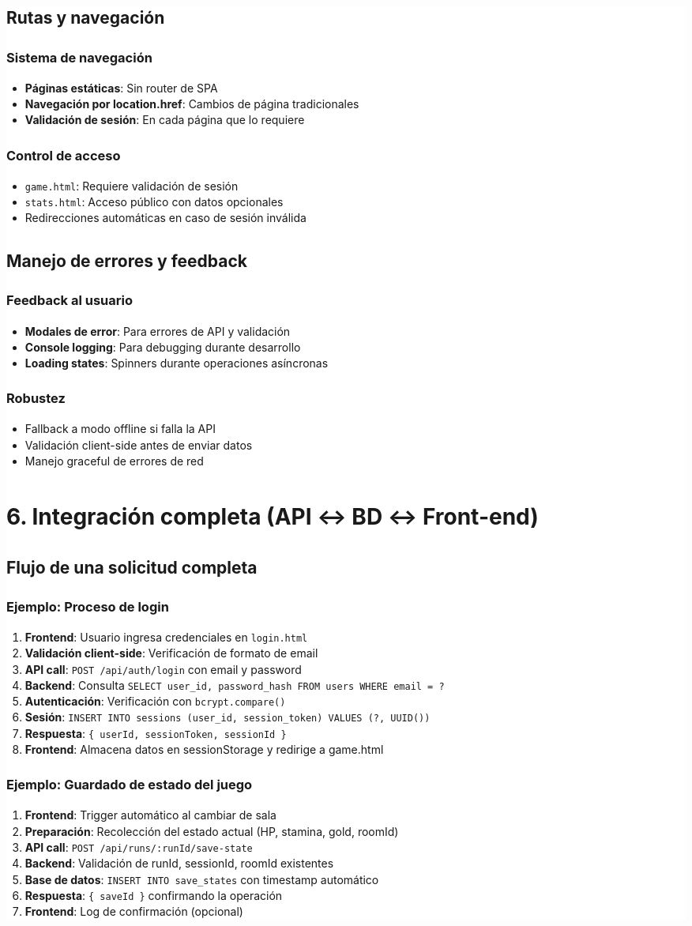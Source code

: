 ## Rutas y navegación

### Sistema de navegación
- **Páginas estáticas**: Sin router de SPA
- **Navegación por location.href**: Cambios de página tradicionales
- **Validación de sesión**: En cada página que lo requiere

### Control de acceso
- `game.html`: Requiere validación de sesión
- `stats.html`: Acceso público con datos opcionales
- Redirecciones automáticas en caso de sesión inválida

## Manejo de errores y feedback

### Feedback al usuario
- **Modales de error**: Para errores de API y validación
- **Console logging**: Para debugging durante desarrollo
- **Loading states**: Spinners durante operaciones asíncronas

### Robustez
- Fallback a modo offline si falla la API
- Validación client-side antes de enviar datos
- Manejo graceful de errores de red

# 6. Integración completa (API ↔ BD ↔ Front-end)

## Flujo de una solicitud completa

### Ejemplo: Proceso de login
1. **Frontend**: Usuario ingresa credenciales en `login.html`
2. **Validación client-side**: Verificación de formato de email
3. **API call**: `POST /api/auth/login` con email y password
4. **Backend**: Consulta `SELECT user_id, password_hash FROM users WHERE email = ?`
5. **Autenticación**: Verificación con `bcrypt.compare()`
6. **Sesión**: `INSERT INTO sessions (user_id, session_token) VALUES (?, UUID())`
7. **Respuesta**: `{ userId, sessionToken, sessionId }`
8. **Frontend**: Almacena datos en sessionStorage y redirige a game.html

### Ejemplo: Guardado de estado del juego
1. **Frontend**: Trigger automático al cambiar de sala
2. **Preparación**: Recolección del estado actual (HP, stamina, gold, roomId)
3. **API call**: `POST /api/runs/:runId/save-state`
4. **Backend**: Validación de runId, sessionId, roomId existentes
5. **Base de datos**: `INSERT INTO save_states` con timestamp automático
6. **Respuesta**: `{ saveId }` confirmando la operación
7. **Frontend**: Log de confirmación (opcional)
